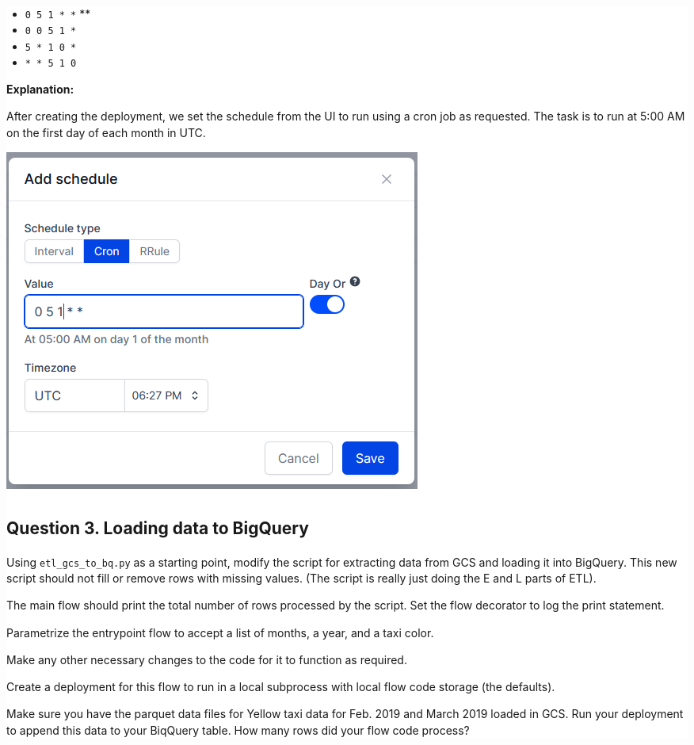 - `0 5 1 * *` **
- `0 0 5 1 *`
- `5 * 1 0 *`
- `* * 5 1 0`

**Explanation:**


After creating the deployment, we set the schedule from the UI to run using a cron job as requested. The task is to run at 5:00 AM on the first day of each month in UTC.

![](./images/prefect_cron_job.PNG)


## Question 3. Loading data to BigQuery 

Using `etl_gcs_to_bq.py` as a starting point, modify the script for extracting data from GCS and loading it into BigQuery. This new script should not fill or remove rows with missing values. (The script is really just doing the E and L parts of ETL).

The main flow should print the total number of rows processed by the script. Set the flow decorator to log the print statement.

Parametrize the entrypoint flow to accept a list of months, a year, and a taxi color. 

Make any other necessary changes to the code for it to function as required.

Create a deployment for this flow to run in a local subprocess with local flow code storage (the defaults).

Make sure you have the parquet data files for Yellow taxi data for Feb. 2019 and March 2019 loaded in GCS. Run your deployment to append this data to your BiqQuery table. How many rows did your flow code process?
